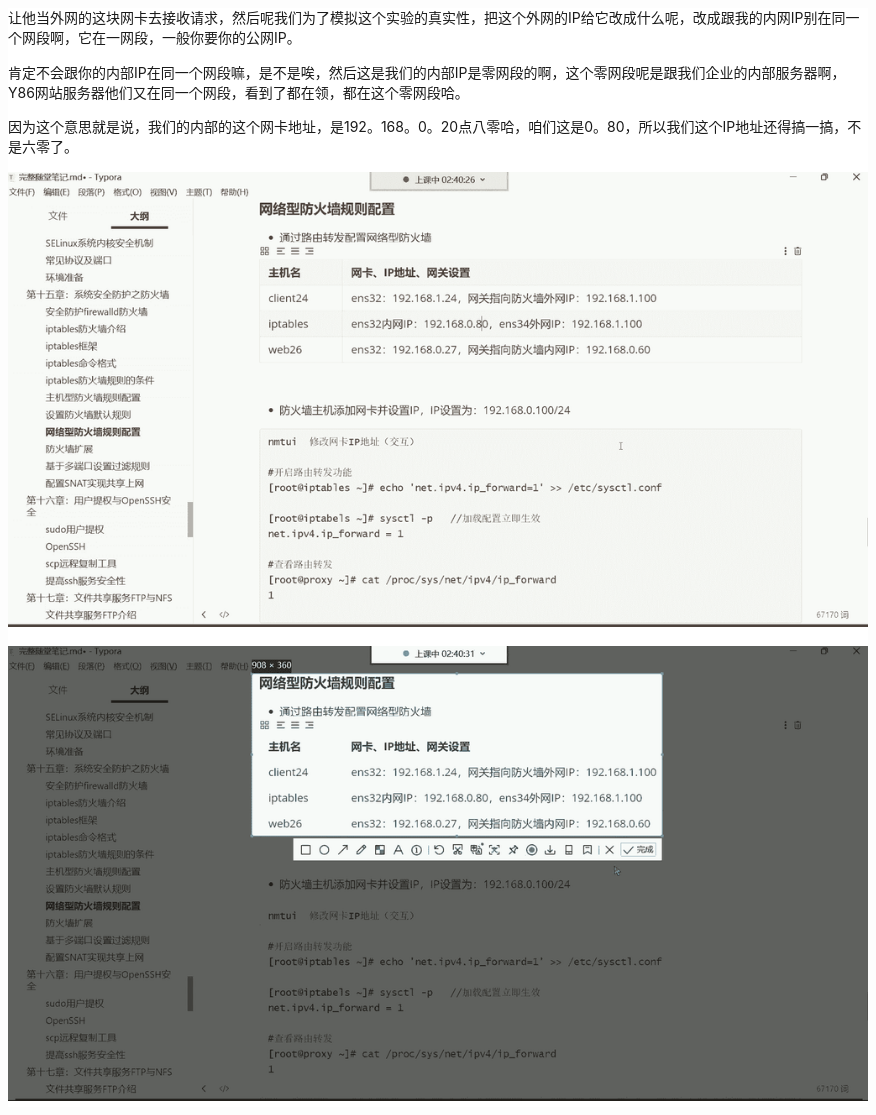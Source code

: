 让他当外网的这块网卡去接收请求，然后呢我们为了模拟这个实验的真实性，把这个外网的IP给它改成什么呢，改成跟我的内网IP别在同一个网段啊，它在一网段，一般你要你的公网IP。

肯定不会跟你的内部IP在同一个网段嘛，是不是唉，然后这是我们的内部IP是零网段的啊，这个零网段呢是跟我们企业的内部服务器啊，Y86网站服务器他们又在同一个网段，看到了都在领，都在这个零网段哈。

因为这个意思就是说，我们的内部的这个网卡地址，是192。168。0。20点八零哈，咱们这是0。80，所以我们这个IP地址还得搞一搞，不是六零了。



![](img/46a0a401d81e4b6d0888992218402c6e_191.png)

![](img/46a0a401d81e4b6d0888992218402c6e_192.png)

